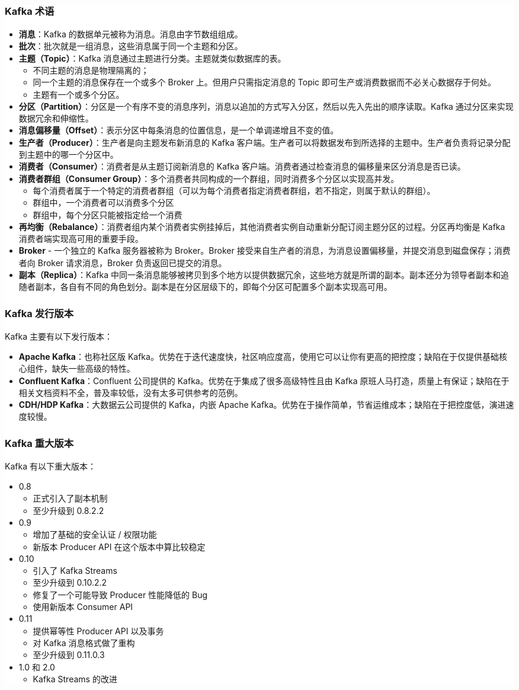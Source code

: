 ### Kafka 术语

- **消息**：Kafka 的数据单元被称为消息。消息由字节数组组成。
- **批次**：批次就是一组消息，这些消息属于同一个主题和分区。
- **主题（Topic）**：Kafka 消息通过主题进行分类。主题就类似数据库的表。
  - 不同主题的消息是物理隔离的；
  - 同一个主题的消息保存在一个或多个 Broker 上。但用户只需指定消息的 Topic 即可生产或消费数据而不必关心数据存于何处。
  - 主题有一个或多个分区。
- **分区（Partition）**：分区是一个有序不变的消息序列，消息以追加的方式写入分区，然后以先入先出的顺序读取。Kafka 通过分区来实现数据冗余和伸缩性。
- **消息偏移量（Offset）**：表示分区中每条消息的位置信息，是一个单调递增且不变的值。
- **生产者（Producer）**：生产者是向主题发布新消息的 Kafka 客户端。生产者可以将数据发布到所选择的主题中。生产者负责将记录分配到主题中的哪一个分区中。
- **消费者（Consumer）**：消费者是从主题订阅新消息的 Kafka 客户端。消费者通过检查消息的偏移量来区分消息是否已读。
- **消费者群组（Consumer Group）**：多个消费者共同构成的一个群组，同时消费多个分区以实现高并发。
  - 每个消费者属于一个特定的消费者群组（可以为每个消费者指定消费者群组，若不指定，则属于默认的群组）。
  - 群组中，一个消费者可以消费多个分区
  - 群组中，每个分区只能被指定给一个消费
- **再均衡（Rebalance）**：消费者组内某个消费者实例挂掉后，其他消费者实例自动重新分配订阅主题分区的过程。分区再均衡是 Kafka 消费者端实现高可用的重要手段。
- **Broker** - 一个独立的 Kafka 服务器被称为 Broker。Broker 接受来自生产者的消息，为消息设置偏移量，并提交消息到磁盘保存；消费者向 Broker 请求消息，Broker 负责返回已提交的消息。
- **副本（Replica）**：Kafka 中同一条消息能够被拷贝到多个地方以提供数据冗余，这些地方就是所谓的副本。副本还分为领导者副本和追随者副本，各自有不同的角色划分。副本是在分区层级下的，即每个分区可配置多个副本实现高可用。

### Kafka 发行版本

Kafka 主要有以下发行版本：

- **Apache Kafka**：也称社区版 Kafka。优势在于迭代速度快，社区响应度高，使用它可以让你有更高的把控度；缺陷在于仅提供基础核心组件，缺失一些高级的特性。
- **Confluent Kafka**：Confluent 公司提供的 Kafka。优势在于集成了很多高级特性且由 Kafka 原班人马打造，质量上有保证；缺陷在于相关文档资料不全，普及率较低，没有太多可供参考的范例。
- **CDH/HDP Kafka**：大数据云公司提供的 Kafka，内嵌 Apache Kafka。优势在于操作简单，节省运维成本；缺陷在于把控度低，演进速度较慢。

### Kafka 重大版本

Kafka 有以下重大版本：

- 0.8
  - 正式引入了副本机制
  - 至少升级到 0.8.2.2
- 0.9
  - 增加了基础的安全认证 / 权限功能
  - 新版本 Producer API 在这个版本中算比较稳定
- 0.10
  - 引入了 Kafka Streams
  - 至少升级到 0.10.2.2
  - 修复了一个可能导致 Producer 性能降低的 Bug
  - 使用新版本 Consumer API
- 0.11
  - 提供幂等性 Producer API 以及事务
  - 对 Kafka 消息格式做了重构
  - 至少升级到 0.11.0.3
- 1.0 和 2.0
  - Kafka Streams 的改进
